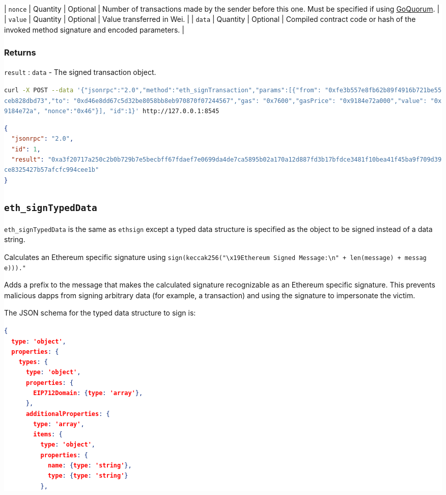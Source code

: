 | `nonce` | Quantity | Optional | Number of transactions made by the sender before this one. Must be specified if using [GoQuorum](https://docs.goquorum.consensys.net/). |
| `value` | Quantity | Optional | Value transferred in Wei. |
| `data` | Quantity | Optional | Compiled contract code or hash of the invoked method signature and encoded parameters. |

### Returns

`result` : `data` - The signed transaction object.



<Tabs>

  <TabItem value="curl HTTP request" label="curl HTTP request" default>

```bash
curl -X POST --data '{"jsonrpc":"2.0","method":"eth_signTransaction","params":[{"from": "0xfe3b557e8fb62b89f4916b721be55ceb828dbd73","to": "0xd46e8dd67c5d32be8058bb8eb970870f07244567","gas": "0x7600","gasPrice": "0x9184e72a000","value": "0x9184e72a", "nonce":"0x46"}], "id":1}' http://127.0.0.1:8545
```

  </TabItem>
  <TabItem value="JSON result" label="JSON result" >

```json
{
  "jsonrpc": "2.0",
  "id": 1,
  "result": "0xa3f20717a250c2b0b729b7e5becbff67fdaef7e0699da4de7ca5895b02a170a12d887fd3b17bfdce3481f10bea41f45ba9f709d39ce8325427b57afcfc994cee1b"
}
```

  </TabItem>
</Tabs>

## `eth_signTypedData`

`eth_signTypedData` is the same as `ethsign` except a typed data structure is specified
as the object to be signed instead of a data string.

Calculates an Ethereum specific signature using
`sign(keccak256("\x19Ethereum Signed Message:\n" + len(message) + message)))."`

Adds a prefix to the message that makes the calculated signature recognizable as an Ethereum
specific signature.
This prevents malicious dapps from signing arbitrary data (for example, a transaction) and using the
signature to impersonate the victim.

The JSON schema for the typed data structure to sign is:

```json
{
  type: 'object',
  properties: {
    types: {
      type: 'object',
      properties: {
        EIP712Domain: {type: 'array'},
      },
      additionalProperties: {
        type: 'array',
        items: {
          type: 'object',
          properties: {
            name: {type: 'string'},
            type: {type: 'string'}
          },
```

[EIP-1559]: https://eips.ethereum.org/EIPS/eip-1559